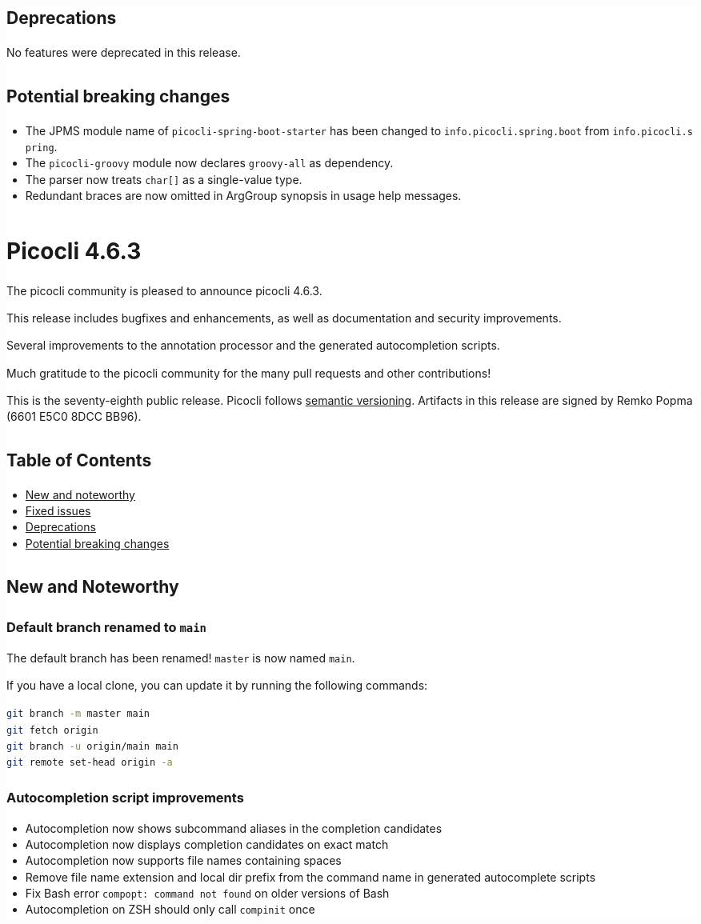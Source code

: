 
## <a name="4.7.0-deprecated"></a> Deprecations
No features were deprecated in this release.

## <a name="4.7.0-breaking-changes"></a> Potential breaking changes

* The JPMS module name of `picocli-spring-boot-starter` has been changed to `info.picocli.spring.boot` from `info.picocli.spring`.
* The `picocli-groovy` module now declares `groovy-all` as dependency.
* The parser now treats `char[]` as a single-value type.
* Redundant braces are now omitted in ArgGroup synopsis in usage help messages.


# <a name="4.6.3"></a> Picocli 4.6.3
The picocli community is pleased to announce picocli 4.6.3.

This release includes bugfixes and enhancements, as well as documentation and security improvements.

Several improvements to the annotation processor and the generated autocompletion scripts.

Much gratitude to the picocli community for the many pull requests and other contributions!

This is the seventy-eighth public release.
Picocli follows [semantic versioning](http://semver.org/).
Artifacts in this release are signed by Remko Popma (6601 E5C0 8DCC BB96).

## <a name="4.6.3-toc"></a> Table of Contents
* [New and noteworthy](#4.6.3-new)
* [Fixed issues](#4.6.3-fixes)
* [Deprecations](#4.6.3-deprecated)
* [Potential breaking changes](#4.6.3-breaking-changes)

## <a name="4.6.3-new"></a> New and Noteworthy

### Default branch renamed to `main`
The default branch has been renamed! `master` is now named `main`.

If you have a local clone, you can update it by running the following commands:

```bash
git branch -m master main
git fetch origin
git branch -u origin/main main
git remote set-head origin -a
```

### Autocompletion script improvements

* Autocompletion now shows subcommand aliases in the completion candidates
* Autocompletion now displays completion candidates on exact match
* Autocompletion now supports file names containing spaces
* Remove file name extension and local dir prefix from the command name in generated autocomplete scripts
* Fix Bash error `compopt: command not found` on older versions of Bash
* Autocompletion on ZSH should only call `compinit` once
